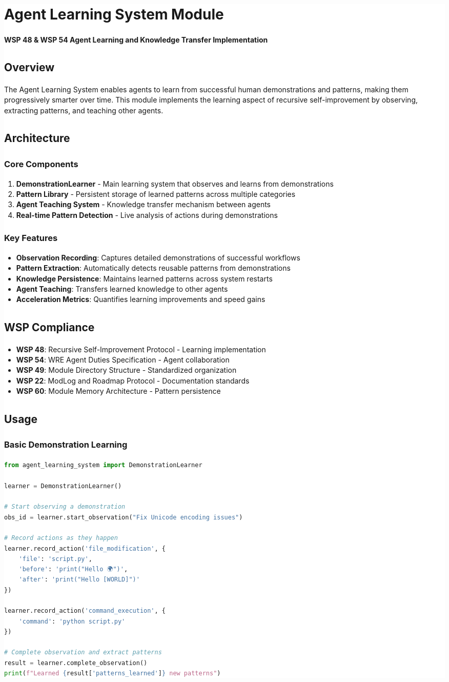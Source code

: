 # Agent Learning System Module

**WSP 48 & WSP 54 Agent Learning and Knowledge Transfer Implementation**

## Overview

The Agent Learning System enables agents to learn from successful human demonstrations and patterns, making them progressively smarter over time. This module implements the learning aspect of recursive self-improvement by observing, extracting patterns, and teaching other agents.

## Architecture

### Core Components

1. **DemonstrationLearner** - Main learning system that observes and learns from demonstrations
2. **Pattern Library** - Persistent storage of learned patterns across multiple categories
3. **Agent Teaching System** - Knowledge transfer mechanism between agents
4. **Real-time Pattern Detection** - Live analysis of actions during demonstrations

### Key Features

- **Observation Recording**: Captures detailed demonstrations of successful workflows
- **Pattern Extraction**: Automatically detects reusable patterns from demonstrations
- **Knowledge Persistence**: Maintains learned patterns across system restarts
- **Agent Teaching**: Transfers learned knowledge to other agents
- **Acceleration Metrics**: Quantifies learning improvements and speed gains

## WSP Compliance

- **WSP 48**: Recursive Self-Improvement Protocol - Learning implementation
- **WSP 54**: WRE Agent Duties Specification - Agent collaboration
- **WSP 49**: Module Directory Structure - Standardized organization
- **WSP 22**: ModLog and Roadmap Protocol - Documentation standards
- **WSP 60**: Module Memory Architecture - Pattern persistence

## Usage

### Basic Demonstration Learning

```python
from agent_learning_system import DemonstrationLearner

learner = DemonstrationLearner()

# Start observing a demonstration
obs_id = learner.start_observation("Fix Unicode encoding issues")

# Record actions as they happen
learner.record_action('file_modification', {
    'file': 'script.py',
    'before': 'print("Hello 🌍")',
    'after': 'print("Hello [WORLD]")'
})

learner.record_action('command_execution', {
    'command': 'python script.py'
})

# Complete observation and extract patterns
result = learner.complete_observation()
print(f"Learned {result['patterns_learned']} new patterns")
```